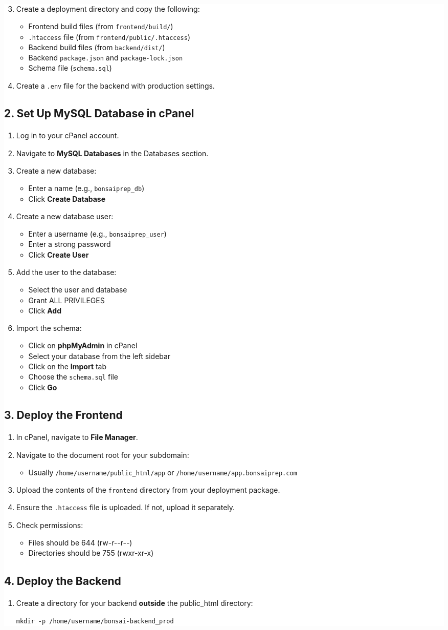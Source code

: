 3. Create a deployment directory and copy the following:
   - Frontend build files (from `frontend/build/`)
   - `.htaccess` file (from `frontend/public/.htaccess`)
   - Backend build files (from `backend/dist/`)
   - Backend `package.json` and `package-lock.json`
   - Schema file (`schema.sql`)

4. Create a `.env` file for the backend with production settings.

## 2. Set Up MySQL Database in cPanel

1. Log in to your cPanel account.

2. Navigate to **MySQL Databases** in the Databases section.

3. Create a new database:
   - Enter a name (e.g., `bonsaiprep_db`)
   - Click **Create Database**

4. Create a new database user:
   - Enter a username (e.g., `bonsaiprep_user`)
   - Enter a strong password
   - Click **Create User**

5. Add the user to the database:
   - Select the user and database
   - Grant ALL PRIVILEGES
   - Click **Add**

6. Import the schema:
   - Click on **phpMyAdmin** in cPanel
   - Select your database from the left sidebar
   - Click on the **Import** tab
   - Choose the `schema.sql` file
   - Click **Go**

## 3. Deploy the Frontend

1. In cPanel, navigate to **File Manager**.

2. Navigate to the document root for your subdomain:
   - Usually `/home/username/public_html/app` or `/home/username/app.bonsaiprep.com`

3. Upload the contents of the `frontend` directory from your deployment package.

4. Ensure the `.htaccess` file is uploaded. If not, upload it separately.

5. Check permissions:
   - Files should be 644 (rw-r--r--)
   - Directories should be 755 (rwxr-xr-x)

## 4. Deploy the Backend

1. Create a directory for your backend **outside** the public_html directory:
   ```
   mkdir -p /home/username/bonsai-backend_prod
   ```
